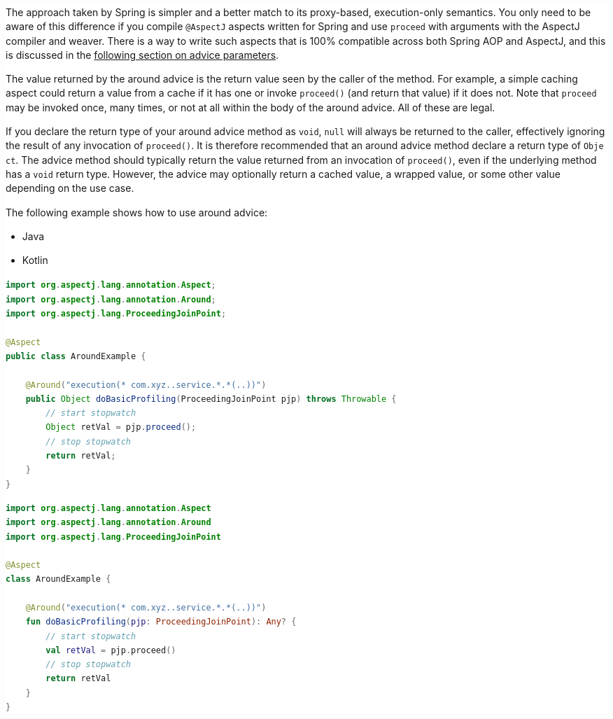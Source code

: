 The approach taken by Spring is simpler and a better match to its proxy-based, execution-only semantics. You only need
to be aware of this difference if you compile `@AspectJ` aspects written for Spring and use `proceed` with arguments
with the AspectJ compiler and weaver. There is a way to write such aspects that is 100% compatible across both Spring
AOP and AspectJ, and this is discussed in
the [following section on advice parameters](#aop-ataspectj-advice-proceeding-with-the-call).

The value returned by the around advice is the return value seen by the caller of the method. For example, a simple
caching aspect could return a value from a cache if it has one or invoke `proceed()` (and return that value) if it does
not. Note that `proceed` may be invoked once, many times, or not at all within the body of the around advice. All of
these are legal.

If you declare the return type of your around advice method as `void`, `null` will always be returned to the caller,
effectively ignoring the result of any invocation of `proceed()`. It is therefore recommended that an around advice
method declare a return type of `Object`. The advice method should typically return the value returned from an
invocation of `proceed()`, even if the underlying method has a `void` return type. However, the advice may optionally
return a cached value, a wrapped value, or some other value depending on the use case.

The following example shows how to use around advice:

- Java

- Kotlin

```java
import org.aspectj.lang.annotation.Aspect;
import org.aspectj.lang.annotation.Around;
import org.aspectj.lang.ProceedingJoinPoint;

@Aspect
public class AroundExample {

    @Around("execution(* com.xyz..service.*.*(..))")
    public Object doBasicProfiling(ProceedingJoinPoint pjp) throws Throwable {
        // start stopwatch
        Object retVal = pjp.proceed();
        // stop stopwatch
        return retVal;
    }
}
```

```kotlin
import org.aspectj.lang.annotation.Aspect
import org.aspectj.lang.annotation.Around
import org.aspectj.lang.ProceedingJoinPoint

@Aspect
class AroundExample {

    @Around("execution(* com.xyz..service.*.*(..))")
    fun doBasicProfiling(pjp: ProceedingJoinPoint): Any? {
        // start stopwatch
        val retVal = pjp.proceed()
        // stop stopwatch
        return retVal
    }
}
```